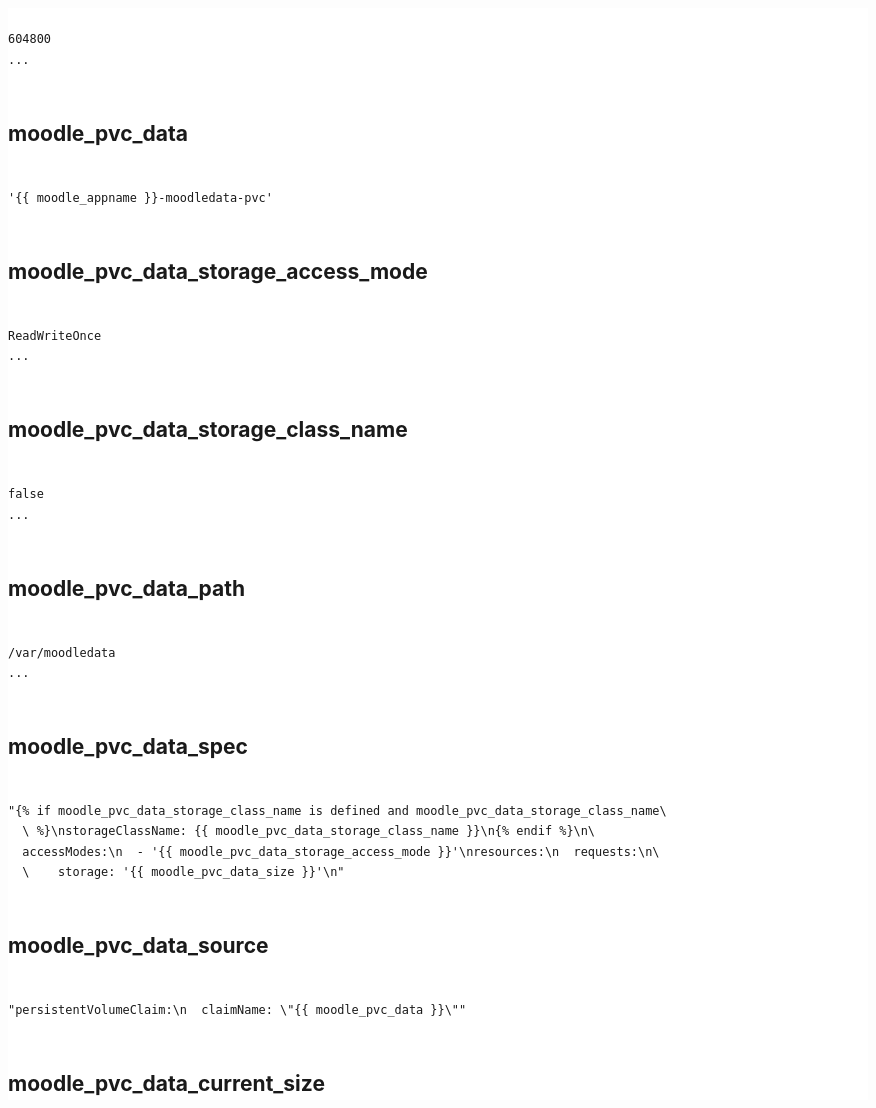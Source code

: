 ```

604800
...
  
```
## moodle_pvc_data
  
```

'{{ moodle_appname }}-moodledata-pvc'
  
```
## moodle_pvc_data_storage_access_mode
  
```

ReadWriteOnce
...
  
```
## moodle_pvc_data_storage_class_name
  
```

false
...
  
```
## moodle_pvc_data_path
  
```

/var/moodledata
...
  
```
## moodle_pvc_data_spec
  
```

"{% if moodle_pvc_data_storage_class_name is defined and moodle_pvc_data_storage_class_name\
  \ %}\nstorageClassName: {{ moodle_pvc_data_storage_class_name }}\n{% endif %}\n\
  accessModes:\n  - '{{ moodle_pvc_data_storage_access_mode }}'\nresources:\n  requests:\n\
  \    storage: '{{ moodle_pvc_data_size }}'\n"
  
```
## moodle_pvc_data_source
  
```

"persistentVolumeClaim:\n  claimName: \"{{ moodle_pvc_data }}\""
  
```
## moodle_pvc_data_current_size
  